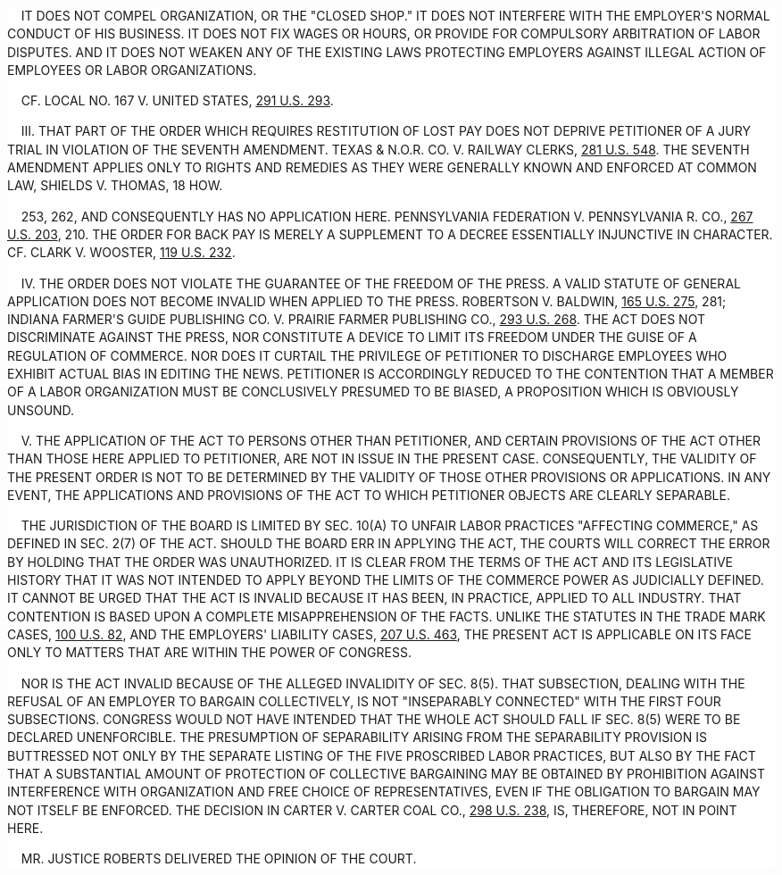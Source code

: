     IT DOES NOT COMPEL ORGANIZATION, OR THE "CLOSED SHOP."  IT DOES NOT INTERFERE WITH THE EMPLOYER'S NORMAL CONDUCT OF HIS BUSINESS.  IT DOES NOT FIX WAGES OR HOURS, OR PROVIDE FOR COMPULSORY ARBITRATION OF LABOR DISPUTES.  AND IT DOES NOT WEAKEN ANY OF THE EXISTING LAWS PROTECTING EMPLOYERS AGAINST ILLEGAL ACTION OF EMPLOYEES OR LABOR ORGANIZATIONS.

    CF. LOCAL NO. 167 V. UNITED STATES, [291 U.S. 293][/us/courts/scotus/usReporter/291/293].

    III.  THAT PART OF THE ORDER WHICH REQUIRES RESTITUTION OF LOST PAY DOES NOT DEPRIVE PETITIONER OF A JURY TRIAL IN VIOLATION OF THE SEVENTH AMENDMENT.  TEXAS & N.O.R. CO. V. RAILWAY CLERKS, [281 U.S. 548][/us/courts/scotus/usReporter/281/548].  THE SEVENTH AMENDMENT APPLIES ONLY TO RIGHTS AND REMEDIES AS THEY WERE GENERALLY KNOWN AND ENFORCED AT COMMON LAW, SHIELDS V. THOMAS, 18 HOW.

    253, 262, AND CONSEQUENTLY HAS NO APPLICATION HERE.  PENNSYLVANIA FEDERATION V. PENNSYLVANIA R. CO., [267 U.S. 203][/us/courts/scotus/usReporter/267/203], 210.  THE ORDER FOR BACK PAY IS MERELY A SUPPLEMENT TO A DECREE ESSENTIALLY INJUNCTIVE IN CHARACTER.  CF. CLARK V. WOOSTER, [119 U.S. 232][/us/courts/scotus/usReporter/119/232].

    IV.  THE ORDER DOES NOT VIOLATE THE GUARANTEE OF THE FREEDOM OF THE PRESS.  A VALID STATUTE OF GENERAL APPLICATION DOES NOT BECOME INVALID WHEN APPLIED TO THE PRESS.  ROBERTSON V. BALDWIN, [165 U.S. 275][/us/courts/scotus/usReporter/165/275], 281; INDIANA FARMER'S GUIDE PUBLISHING CO. V. PRAIRIE FARMER PUBLISHING CO., [293 U.S. 268][/us/courts/scotus/usReporter/293/268].  THE ACT DOES NOT DISCRIMINATE AGAINST THE PRESS, NOR CONSTITUTE A DEVICE TO LIMIT ITS FREEDOM UNDER THE GUISE OF A REGULATION OF COMMERCE.  NOR DOES IT CURTAIL THE PRIVILEGE OF PETITIONER TO DISCHARGE EMPLOYEES WHO EXHIBIT ACTUAL BIAS IN EDITING THE NEWS.  PETITIONER IS ACCORDINGLY REDUCED TO THE CONTENTION THAT A MEMBER OF A LABOR ORGANIZATION MUST BE CONCLUSIVELY PRESUMED TO BE BIASED, A PROPOSITION WHICH IS OBVIOUSLY UNSOUND.

    V. THE APPLICATION OF THE ACT TO PERSONS OTHER THAN PETITIONER, AND CERTAIN PROVISIONS OF THE ACT OTHER THAN THOSE HERE APPLIED TO PETITIONER, ARE NOT IN ISSUE IN THE PRESENT CASE.  CONSEQUENTLY, THE VALIDITY OF THE PRESENT ORDER IS NOT TO BE DETERMINED BY THE VALIDITY OF THOSE OTHER PROVISIONS OR APPLICATIONS.  IN ANY EVENT, THE APPLICATIONS AND PROVISIONS OF THE ACT TO WHICH PETITIONER OBJECTS ARE CLEARLY SEPARABLE.

    THE JURISDICTION OF THE BOARD IS LIMITED BY SEC. 10(A) TO UNFAIR LABOR PRACTICES "AFFECTING COMMERCE," AS DEFINED IN SEC. 2(7) OF THE ACT.  SHOULD THE BOARD ERR IN APPLYING THE ACT, THE COURTS WILL CORRECT THE ERROR BY HOLDING THAT THE ORDER WAS UNAUTHORIZED.  IT IS CLEAR FROM THE TERMS OF THE ACT AND ITS LEGISLATIVE HISTORY THAT IT WAS NOT INTENDED TO APPLY BEYOND THE LIMITS OF THE COMMERCE POWER AS JUDICIALLY DEFINED.  IT CANNOT BE URGED THAT THE ACT IS INVALID BECAUSE IT HAS BEEN, IN PRACTICE, APPLIED TO ALL INDUSTRY.  THAT CONTENTION IS BASED UPON A COMPLETE MISAPPREHENSION OF THE FACTS.  UNLIKE THE STATUTES IN THE TRADE MARK CASES, [100 U.S. 82][/us/courts/scotus/usReporter/100/82], AND THE EMPLOYERS' LIABILITY CASES, [207 U.S. 463][/us/courts/scotus/usReporter/207/463], THE PRESENT ACT IS APPLICABLE ON ITS FACE ONLY TO MATTERS THAT ARE WITHIN THE POWER OF CONGRESS.

    NOR IS THE ACT INVALID BECAUSE OF THE ALLEGED INVALIDITY OF SEC. 8(5).  THAT SUBSECTION, DEALING WITH THE REFUSAL OF AN EMPLOYER TO BARGAIN COLLECTIVELY, IS NOT "INSEPARABLY CONNECTED" WITH THE FIRST FOUR SUBSECTIONS.  CONGRESS WOULD NOT HAVE INTENDED THAT THE WHOLE ACT SHOULD FALL IF SEC. 8(5) WERE TO BE DECLARED UNENFORCIBLE.  THE PRESUMPTION OF SEPARABILITY ARISING FROM THE SEPARABILITY PROVISION IS BUTTRESSED NOT ONLY BY THE SEPARATE LISTING OF THE FIVE PROSCRIBED LABOR PRACTICES, BUT ALSO BY THE FACT THAT A SUBSTANTIAL AMOUNT OF PROTECTION OF COLLECTIVE BARGAINING MAY BE OBTAINED BY PROHIBITION AGAINST INTERFERENCE WITH ORGANIZATION AND FREE CHOICE OF REPRESENTATIVES, EVEN IF THE OBLIGATION TO BARGAIN MAY NOT ITSELF BE ENFORCED.  THE DECISION IN CARTER V. CARTER COAL CO., [298 U.S. 238][/us/courts/scotus/usReporter/298/238], IS, THEREFORE, NOT IN POINT HERE.

    MR. JUSTICE ROBERTS DELIVERED THE OPINION OF THE COURT.


[/us/courts/scotus/usReporter/301/103]: https://publicdocs.github.io/go/links?ns=uslm-x&ref=%2Fus%2Fcourts%2Fscotus%2FusReporter%2F301%2F103
[/us/courts/scotus/usReporter/300/515]: https://publicdocs.github.io/go/links?ns=uslm-x&ref=%2Fus%2Fcourts%2Fscotus%2FusReporter%2F300%2F515
[/us/courts/scotus/usReporter/281/548]: https://publicdocs.github.io/go/links?ns=uslm-x&ref=%2Fus%2Fcourts%2Fscotus%2FusReporter%2F281%2F548
[/us/courts/scotus/usReporter/281/548]: https://publicdocs.github.io/go/links?ns=uslm-x&ref=%2Fus%2Fcourts%2Fscotus%2FusReporter%2F281%2F548
[/us/courts/scotus/usReporter/299/532]: https://publicdocs.github.io/go/links?ns=uslm-x&ref=%2Fus%2Fcourts%2Fscotus%2FusReporter%2F299%2F532
[/us/courts/scotus/usReporter/295/330]: https://publicdocs.github.io/go/links?ns=uslm-x&ref=%2Fus%2Fcourts%2Fscotus%2FusReporter%2F295%2F330
[/us/courts/scotus/usReporter/298/238]: https://publicdocs.github.io/go/links?ns=uslm-x&ref=%2Fus%2Fcourts%2Fscotus%2FusReporter%2F298%2F238
[/us/courts/scotus/usReporter/297/1]: https://publicdocs.github.io/go/links?ns=uslm-x&ref=%2Fus%2Fcourts%2Fscotus%2FusReporter%2F297%2F1
[/us/courts/scotus/usReporter/197/11]: https://publicdocs.github.io/go/links?ns=uslm-x&ref=%2Fus%2Fcourts%2Fscotus%2FusReporter%2F197%2F11
[/us/courts/scotus/usReporter/295/495]: https://publicdocs.github.io/go/links?ns=uslm-x&ref=%2Fus%2Fcourts%2Fscotus%2FusReporter%2F295%2F495
[/us/courts/scotus/usReporter/259/344]: https://publicdocs.github.io/go/links?ns=uslm-x&ref=%2Fus%2Fcourts%2Fscotus%2FusReporter%2F259%2F344
[/us/courts/scotus/usReporter/265/457]: https://publicdocs.github.io/go/links?ns=uslm-x&ref=%2Fus%2Fcourts%2Fscotus%2FusReporter%2F265%2F457
[/us/courts/scotus/usReporter/298/238]: https://publicdocs.github.io/go/links?ns=uslm-x&ref=%2Fus%2Fcourts%2Fscotus%2FusReporter%2F298%2F238
[/us/courts/scotus/usReporter/295/495]: https://publicdocs.github.io/go/links?ns=uslm-x&ref=%2Fus%2Fcourts%2Fscotus%2FusReporter%2F295%2F495
[/us/courts/scotus/usReporter/259/344]: https://publicdocs.github.io/go/links?ns=uslm-x&ref=%2Fus%2Fcourts%2Fscotus%2FusReporter%2F259%2F344
[/us/courts/scotus/usReporter/298/238]: https://publicdocs.github.io/go/links?ns=uslm-x&ref=%2Fus%2Fcourts%2Fscotus%2FusReporter%2F298%2F238
[/us/courts/scotus/usReporter/298/238]: https://publicdocs.github.io/go/links?ns=uslm-x&ref=%2Fus%2Fcourts%2Fscotus%2FusReporter%2F298%2F238
[/us/courts/scotus/usReporter/234/548]: https://publicdocs.github.io/go/links?ns=uslm-x&ref=%2Fus%2Fcourts%2Fscotus%2FusReporter%2F234%2F548
[/us/courts/scotus/usReporter/171/578]: https://publicdocs.github.io/go/links?ns=uslm-x&ref=%2Fus%2Fcourts%2Fscotus%2FusReporter%2F171%2F578
[/us/courts/scotus/usReporter/171/604]: https://publicdocs.github.io/go/links?ns=uslm-x&ref=%2Fus%2Fcourts%2Fscotus%2FusReporter%2F171%2F604
[/us/courts/scotus/usReporter/217/91]: https://publicdocs.github.io/go/links?ns=uslm-x&ref=%2Fus%2Fcourts%2Fscotus%2FusReporter%2F217%2F91
[/us/courts/scotus/usReporter/293/268]: https://publicdocs.github.io/go/links?ns=uslm-x&ref=%2Fus%2Fcourts%2Fscotus%2FusReporter%2F293%2F268
[/us/courts/scotus/usReporter/207/463]: https://publicdocs.github.io/go/links?ns=uslm-x&ref=%2Fus%2Fcourts%2Fscotus%2FusReporter%2F207%2F463
[/us/courts/scotus/usReporter/295/330]: https://publicdocs.github.io/go/links?ns=uslm-x&ref=%2Fus%2Fcourts%2Fscotus%2FusReporter%2F295%2F330
[/us/courts/scotus/usReporter/282/311]: https://publicdocs.github.io/go/links?ns=uslm-x&ref=%2Fus%2Fcourts%2Fscotus%2FusReporter%2F282%2F311
[/us/courts/scotus/usReporter/216/1]: https://publicdocs.github.io/go/links?ns=uslm-x&ref=%2Fus%2Fcourts%2Fscotus%2FusReporter%2F216%2F1
[/us/courts/scotus/usReporter/286/165]: https://publicdocs.github.io/go/links?ns=uslm-x&ref=%2Fus%2Fcourts%2Fscotus%2FusReporter%2F286%2F165
[/us/courts/scotus/usReporter/207/463]: https://publicdocs.github.io/go/links?ns=uslm-x&ref=%2Fus%2Fcourts%2Fscotus%2FusReporter%2F207%2F463
[/us/courts/scotus/usReporter/280/420]: https://publicdocs.github.io/go/links?ns=uslm-x&ref=%2Fus%2Fcourts%2Fscotus%2FusReporter%2F280%2F420
[/us/courts/scotus/usReporter/298/238]: https://publicdocs.github.io/go/links?ns=uslm-x&ref=%2Fus%2Fcourts%2Fscotus%2FusReporter%2F298%2F238
[/us/courts/scotus/usReporter/295/330]: https://publicdocs.github.io/go/links?ns=uslm-x&ref=%2Fus%2Fcourts%2Fscotus%2FusReporter%2F295%2F330
[/us/courts/scotus/usReporter/207/463]: https://publicdocs.github.io/go/links?ns=uslm-x&ref=%2Fus%2Fcourts%2Fscotus%2FusReporter%2F207%2F463
[/us/courts/scotus/usReporter/208/161]: https://publicdocs.github.io/go/links?ns=uslm-x&ref=%2Fus%2Fcourts%2Fscotus%2FusReporter%2F208%2F161
[/us/courts/scotus/usReporter/223/1]: https://publicdocs.github.io/go/links?ns=uslm-x&ref=%2Fus%2Fcourts%2Fscotus%2FusReporter%2F223%2F1
[/us/courts/scotus/usReporter/243/332]: https://publicdocs.github.io/go/links?ns=uslm-x&ref=%2Fus%2Fcourts%2Fscotus%2FusReporter%2F243%2F332
[/us/courts/scotus/usReporter/261/72]: https://publicdocs.github.io/go/links?ns=uslm-x&ref=%2Fus%2Fcourts%2Fscotus%2FusReporter%2F261%2F72
[/us/courts/scotus/usReporter/267/203]: https://publicdocs.github.io/go/links?ns=uslm-x&ref=%2Fus%2Fcourts%2Fscotus%2FusReporter%2F267%2F203
[/us/courts/scotus/usReporter/281/548]: https://publicdocs.github.io/go/links?ns=uslm-x&ref=%2Fus%2Fcourts%2Fscotus%2FusReporter%2F281%2F548
[/us/courts/scotus/usReporter/295/330]: https://publicdocs.github.io/go/links?ns=uslm-x&ref=%2Fus%2Fcourts%2Fscotus%2FusReporter%2F295%2F330
[/us/courts/scotus/usReporter/268/295]: https://publicdocs.github.io/go/links?ns=uslm-x&ref=%2Fus%2Fcourts%2Fscotus%2FusReporter%2F268%2F295
[/us/courts/scotus/usReporter/298/238]: https://publicdocs.github.io/go/links?ns=uslm-x&ref=%2Fus%2Fcourts%2Fscotus%2FusReporter%2F298%2F238
[/us/courts/scotus/usReporter/262/522]: https://publicdocs.github.io/go/links?ns=uslm-x&ref=%2Fus%2Fcourts%2Fscotus%2FusReporter%2F262%2F522
[/us/courts/scotus/usReporter/267/552]: https://publicdocs.github.io/go/links?ns=uslm-x&ref=%2Fus%2Fcourts%2Fscotus%2FusReporter%2F267%2F552
[/us/courts/scotus/usReporter/281/548]: https://publicdocs.github.io/go/links?ns=uslm-x&ref=%2Fus%2Fcourts%2Fscotus%2FusReporter%2F281%2F548
[/us/courts/scotus/usReporter/283/697]: https://publicdocs.github.io/go/links?ns=uslm-x&ref=%2Fus%2Fcourts%2Fscotus%2FusReporter%2F283%2F697
[/us/courts/scotus/usReporter/297/233]: https://publicdocs.github.io/go/links?ns=uslm-x&ref=%2Fus%2Fcourts%2Fscotus%2FusReporter%2F297%2F233
[/us/courts/scotus/usReporter/299/353]: https://publicdocs.github.io/go/links?ns=uslm-x&ref=%2Fus%2Fcourts%2Fscotus%2FusReporter%2F299%2F353
[/us/courts/scotus/usReporter/96/1]: https://publicdocs.github.io/go/links?ns=uslm-x&ref=%2Fus%2Fcourts%2Fscotus%2FusReporter%2F96%2F1
[/us/courts/scotus/usReporter/242/470]: https://publicdocs.github.io/go/links?ns=uslm-x&ref=%2Fus%2Fcourts%2Fscotus%2FusReporter%2F242%2F470
[/us/courts/scotus/usReporter/297/175]: https://publicdocs.github.io/go/links?ns=uslm-x&ref=%2Fus%2Fcourts%2Fscotus%2FusReporter%2F297%2F175
[/us/courts/scotus/usReporter/281/548]: https://publicdocs.github.io/go/links?ns=uslm-x&ref=%2Fus%2Fcourts%2Fscotus%2FusReporter%2F281%2F548
[/us/courts/scotus/usReporter/295/330]: https://publicdocs.github.io/go/links?ns=uslm-x&ref=%2Fus%2Fcourts%2Fscotus%2FusReporter%2F295%2F330
[/us/courts/scotus/usReporter/298/238]: https://publicdocs.github.io/go/links?ns=uslm-x&ref=%2Fus%2Fcourts%2Fscotus%2FusReporter%2F298%2F238
[/us/courts/scotus/usReporter/295/495]: https://publicdocs.github.io/go/links?ns=uslm-x&ref=%2Fus%2Fcourts%2Fscotus%2FusReporter%2F295%2F495
[/us/courts/scotus/usReporter/281/548]: https://publicdocs.github.io/go/links?ns=uslm-x&ref=%2Fus%2Fcourts%2Fscotus%2FusReporter%2F281%2F548
[/us/courts/scotus/usReporter/258/495]: https://publicdocs.github.io/go/links?ns=uslm-x&ref=%2Fus%2Fcourts%2Fscotus%2FusReporter%2F258%2F495
[/us/courts/scotus/usReporter/280/420]: https://publicdocs.github.io/go/links?ns=uslm-x&ref=%2Fus%2Fcourts%2Fscotus%2FusReporter%2F280%2F420
[/us/courts/scotus/usReporter/262/1]: https://publicdocs.github.io/go/links?ns=uslm-x&ref=%2Fus%2Fcourts%2Fscotus%2FusReporter%2F262%2F1
[/us/courts/scotus/usReporter/281/548]: https://publicdocs.github.io/go/links?ns=uslm-x&ref=%2Fus%2Fcourts%2Fscotus%2FusReporter%2F281%2F548
[/us/courts/scotus/usReporter/208/161]: https://publicdocs.github.io/go/links?ns=uslm-x&ref=%2Fus%2Fcourts%2Fscotus%2FusReporter%2F208%2F161
[/us/courts/scotus/usReporter/236/1]: https://publicdocs.github.io/go/links?ns=uslm-x&ref=%2Fus%2Fcourts%2Fscotus%2FusReporter%2F236%2F1
[/us/courts/scotus/usReporter/257/184]: https://publicdocs.github.io/go/links?ns=uslm-x&ref=%2Fus%2Fcourts%2Fscotus%2FusReporter%2F257%2F184
[/us/courts/scotus/usReporter/291/293]: https://publicdocs.github.io/go/links?ns=uslm-x&ref=%2Fus%2Fcourts%2Fscotus%2FusReporter%2F291%2F293
[/us/courts/scotus/usReporter/281/548]: https://publicdocs.github.io/go/links?ns=uslm-x&ref=%2Fus%2Fcourts%2Fscotus%2FusReporter%2F281%2F548
[/us/courts/scotus/usReporter/267/203]: https://publicdocs.github.io/go/links?ns=uslm-x&ref=%2Fus%2Fcourts%2Fscotus%2FusReporter%2F267%2F203
[/us/courts/scotus/usReporter/119/232]: https://publicdocs.github.io/go/links?ns=uslm-x&ref=%2Fus%2Fcourts%2Fscotus%2FusReporter%2F119%2F232
[/us/courts/scotus/usReporter/165/275]: https://publicdocs.github.io/go/links?ns=uslm-x&ref=%2Fus%2Fcourts%2Fscotus%2FusReporter%2F165%2F275
[/us/courts/scotus/usReporter/293/268]: https://publicdocs.github.io/go/links?ns=uslm-x&ref=%2Fus%2Fcourts%2Fscotus%2FusReporter%2F293%2F268
[/us/courts/scotus/usReporter/100/82]: https://publicdocs.github.io/go/links?ns=uslm-x&ref=%2Fus%2Fcourts%2Fscotus%2FusReporter%2F100%2F82
[/us/courts/scotus/usReporter/207/463]: https://publicdocs.github.io/go/links?ns=uslm-x&ref=%2Fus%2Fcourts%2Fscotus%2FusReporter%2F207%2F463
[/us/courts/scotus/usReporter/298/238]: https://publicdocs.github.io/go/links?ns=uslm-x&ref=%2Fus%2Fcourts%2Fscotus%2FusReporter%2F298%2F238
[/us/courts/scotus/usReporter/300/515]: https://publicdocs.github.io/go/links?ns=uslm-x&ref=%2Fus%2Fcourts%2Fscotus%2FusReporter%2F300%2F515
[/us/courts/scotus/usReporter/281/548]: https://publicdocs.github.io/go/links?ns=uslm-x&ref=%2Fus%2Fcourts%2Fscotus%2FusReporter%2F281%2F548
[/us/courts/scotus/usReporter/257/184]: https://publicdocs.github.io/go/links?ns=uslm-x&ref=%2Fus%2Fcourts%2Fscotus%2FusReporter%2F257%2F184
[/us/stat/49/449]: https://publicdocs.github.io/go/links?ns=uslm&ref=%2Fus%2Fstat%2F49%2F449
[/us/courts/scotus/usReporter/96/1]: https://publicdocs.github.io/go/links?ns=uslm-x&ref=%2Fus%2Fcourts%2Fscotus%2FusReporter%2F96%2F1
[/us/courts/scotus/usReporter/289/266]: https://publicdocs.github.io/go/links?ns=uslm-x&ref=%2Fus%2Fcourts%2Fscotus%2FusReporter%2F289%2F266
[/us/courts/scotus/usReporter/217/91]: https://publicdocs.github.io/go/links?ns=uslm-x&ref=%2Fus%2Fcourts%2Fscotus%2FusReporter%2F217%2F91
[/us/courts/scotus/usReporter/293/268]: https://publicdocs.github.io/go/links?ns=uslm-x&ref=%2Fus%2Fcourts%2Fscotus%2FusReporter%2F293%2F268
[/us/courts/scotus/usReporter/248/420]: https://publicdocs.github.io/go/links?ns=uslm-x&ref=%2Fus%2Fcourts%2Fscotus%2FusReporter%2F248%2F420
[/us/courts/scotus/usReporter/252/465]: https://publicdocs.github.io/go/links?ns=uslm-x&ref=%2Fus%2Fcourts%2Fscotus%2FusReporter%2F252%2F465
[/us/courts/scotus/usReporter/234/548]: https://publicdocs.github.io/go/links?ns=uslm-x&ref=%2Fus%2Fcourts%2Fscotus%2FusReporter%2F234%2F548
[/us/courts/scotus/usReporter/165/275]: https://publicdocs.github.io/go/links?ns=uslm-x&ref=%2Fus%2Fcourts%2Fscotus%2FusReporter%2F165%2F275
[/us/courts/scotus/usReporter/247/402]: https://publicdocs.github.io/go/links?ns=uslm-x&ref=%2Fus%2Fcourts%2Fscotus%2FusReporter%2F247%2F402
[/us/courts/scotus/usReporter/297/233]: https://publicdocs.github.io/go/links?ns=uslm-x&ref=%2Fus%2Fcourts%2Fscotus%2FusReporter%2F297%2F233
[/us/courts/scotus/usReporter/299/353]: https://publicdocs.github.io/go/links?ns=uslm-x&ref=%2Fus%2Fcourts%2Fscotus%2FusReporter%2F299%2F353
[/us/courts/scotus/usReporter/297/233]: https://publicdocs.github.io/go/links?ns=uslm-x&ref=%2Fus%2Fcourts%2Fscotus%2FusReporter%2F297%2F233
[/us/courts/scotus/usReporter/283/697]: https://publicdocs.github.io/go/links?ns=uslm-x&ref=%2Fus%2Fcourts%2Fscotus%2FusReporter%2F283%2F697
[/us/courts/scotus/usReporter/268/510]: https://publicdocs.github.io/go/links?ns=uslm-x&ref=%2Fus%2Fcourts%2Fscotus%2FusReporter%2F268%2F510
[/us/courts/scotus/usReporter/219/467]: https://publicdocs.github.io/go/links?ns=uslm-x&ref=%2Fus%2Fcourts%2Fscotus%2FusReporter%2F219%2F467
[/us/courts/scotus/usReporter/116/616]: https://publicdocs.github.io/go/links?ns=uslm-x&ref=%2Fus%2Fcourts%2Fscotus%2FusReporter%2F116%2F616
[/us/courts/scotus/usReporter/277/471]: https://publicdocs.github.io/go/links?ns=uslm-x&ref=%2Fus%2Fcourts%2Fscotus%2FusReporter%2F277%2F471
[/us/courts/scotus/usReporter/295/555]: https://publicdocs.github.io/go/links?ns=uslm-x&ref=%2Fus%2Fcourts%2Fscotus%2FusReporter%2F295%2F555